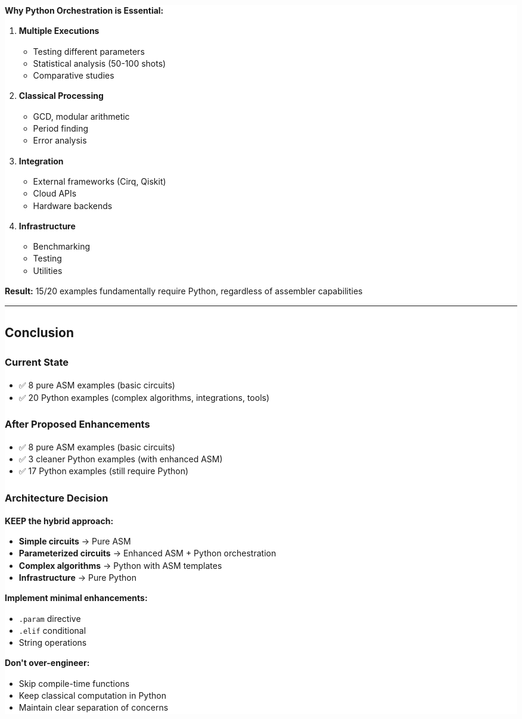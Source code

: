 **Why Python Orchestration is Essential:**

1. **Multiple Executions**
   - Testing different parameters
   - Statistical analysis (50-100 shots)
   - Comparative studies

2. **Classical Processing**
   - GCD, modular arithmetic
   - Period finding
   - Error analysis

3. **Integration**
   - External frameworks (Cirq, Qiskit)
   - Cloud APIs
   - Hardware backends

4. **Infrastructure**
   - Benchmarking
   - Testing
   - Utilities

**Result:** 15/20 examples fundamentally require Python, regardless of assembler capabilities

---

## Conclusion

### Current State
- ✅ 8 pure ASM examples (basic circuits)
- ✅ 20 Python examples (complex algorithms, integrations, tools)

### After Proposed Enhancements
- ✅ 8 pure ASM examples (basic circuits)
- ✅ 3 cleaner Python examples (with enhanced ASM)
- ✅ 17 Python examples (still require Python)

### Architecture Decision

**KEEP the hybrid approach:**
- **Simple circuits** → Pure ASM
- **Parameterized circuits** → Enhanced ASM + Python orchestration
- **Complex algorithms** → Python with ASM templates
- **Infrastructure** → Pure Python

**Implement minimal enhancements:**
- `.param` directive
- `.elif` conditional
- String operations

**Don't over-engineer:**
- Skip compile-time functions
- Keep classical computation in Python
- Maintain clear separation of concerns
